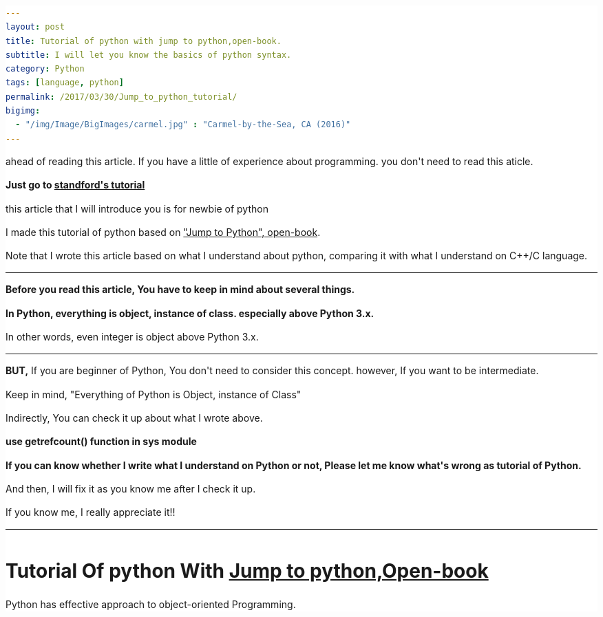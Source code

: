 ```yaml
---
layout: post
title: Tutorial of python with jump to python,open-book.
subtitle: I will let you know the basics of python syntax.
category: Python
tags: [language, python]
permalink: /2017/03/30/Jump_to_python_tutorial/
bigimg: 
  - "/img/Image/BigImages/carmel.jpg" : "Carmel-by-the-Sea, CA (2016)"
---
```



ahead of reading this article. If you have a little of experience about programming. you don't need to read this aticle.

**Just go to [standford's tutorial]()**

this article that I will introduce you is for newbie of python

I made this tutorial of python based on ["Jump to Python", open-book](https://wikidocs.net/book/1).

Note that I wrote this article based on what I understand about python, comparing it with what I understand on C++/C language. 

---

**Before you read this article, You have to keep in mind about several things.**

**In Python, everything is object, instance of class. especially above Python 3.x.**

In other words, even integer is object above Python 3.x.

---

**BUT,** If you are beginner of Python, You don't need to consider this concept. however, If you want to be intermediate.

Keep in mind, "Everything of Python is Object, instance of Class"

Indirectly, You can check it up about what I wrote above. 

**use getrefcount() function in sys module**

**If you can know whether I write what I understand on Python or not, Please let me know what's wrong as tutorial of Python.**

And then, I will fix it as you know me after I check it up. 

If you know me, I really appreciate it!!

---

# Tutorial Of python With [Jump to python,Open-book](https://wikidocs.net/book/1)

Python has effective approach to object-oriented Programming. 
